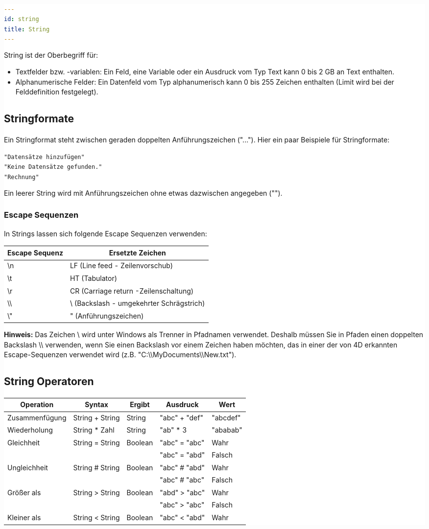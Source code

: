```yaml
---
id: string
title: String
---
```


String ist der Oberbegriff für:

- Textfelder bzw. -variablen: Ein Feld, eine Variable oder ein Ausdruck vom Typ Text kann 0 bis 2 GB an Text enthalten.
- Alphanumerische Felder: Ein Datenfeld vom Typ alphanumerisch kann 0 bis 255 Zeichen enthalten (Limit wird bei der Felddefinition festgelegt).

## Stringformate

Ein Stringformat steht zwischen geraden doppelten Anführungszeichen ("..."). Hier ein paar Beispiele für Stringformate:

```4d
"Datensätze hinzufügen"
"Keine Datensätze gefunden."
"Rechnung"
```

Ein leerer String wird mit Anführungszeichen ohne etwas dazwischen angegeben ("").

### Escape Sequenzen
In Strings lassen sich folgende Escape Sequenzen verwenden:

| Escape Sequenz | Ersetzte Zeichen                          |
| -------------- | ----------------------------------------- |
| \n            | LF (Line feed - Zeilenvorschub)           |
| \t            | HT (Tabulator)                            |
| \r            | CR (Carriage return -Zeilenschaltung)     |
| \\\         | \ (Backslash - umgekehrter Schrägstrich) |
| \\"          | " (Anführungszeichen)                     |

**Hinweis:** Das Zeichen \ wird unter Windows als Trenner in Pfadnamen verwendet. Deshalb müssen Sie in Pfaden einen doppelten Backslash \\\ verwenden, wenn Sie einen Backslash vor einem Zeichen haben möchten, das in einer der von 4D erkannten Escape-Sequenzen verwendet wird (z.B. "C:\\\MyDocuments\\\New.txt").

## String Operatoren

| Operation               | Syntax           | Ergibt  | Ausdruck                | Wert     |
| ----------------------- | ---------------- | ------- | ----------------------- | -------- |
| Zusammenfügung          | String + String  | String  | "abc" + "def"           | "abcdef" |
| Wiederholung            | String * Zahl    | String  | "ab" * 3                | "ababab" |
| Gleichheit              | String = String  | Boolean | "abc" = "abc"           | Wahr     |
|                         |                  |         | "abc" = "abd"           | Falsch   |
| Ungleichheit            | String # String  | Boolean | "abc" # "abd"           | Wahr     |
|                         |                  |         | "abc" # "abc"           | Falsch   |
| Größer als              | String > String  | Boolean | "abd" > "abc"           | Wahr     |
|                         |                  |         | "abc" > "abc"           | Falsch   |
| Kleiner als             | String < String  | Boolean | "abc" < "abd"           | Wahr     |